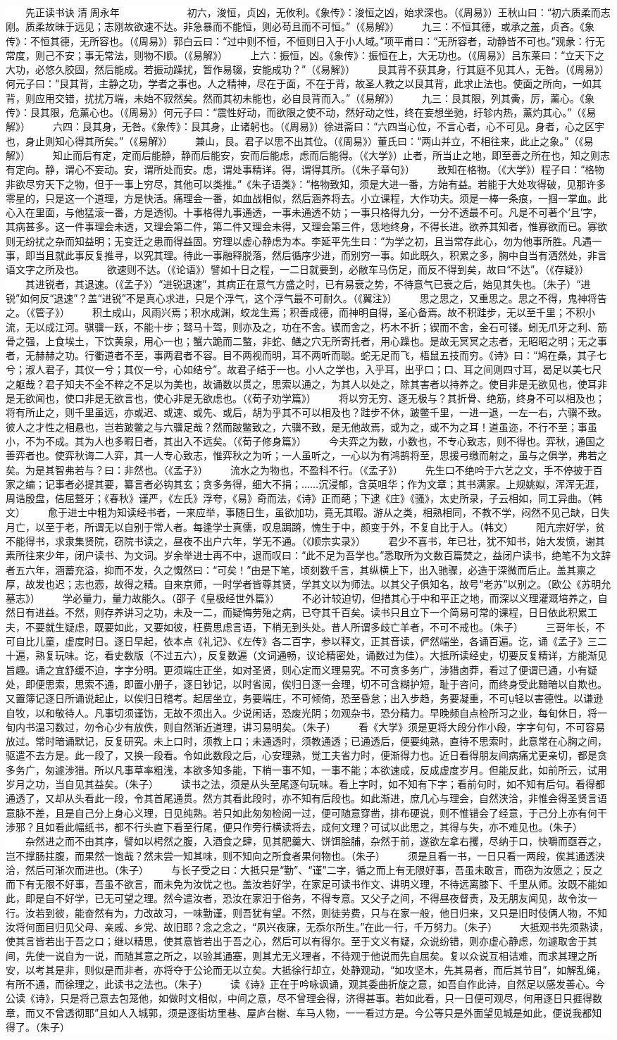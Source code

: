 
　　先正读书诀 清 周永年
　　
　　
　　初六，浚恒，贞凶，无攸利。《象传》：浚恒之凶，始求深也。（《周易》）王秋山曰：“初六质柔而志刚。质柔故昧于远见；志刚故欲速不达。非急暴而不能恒，则必苟且而不可恒。”（《易解》）
　　九三：不恒其德，或承之羞，贞吝。《象传》：不恒其德，无所容也。（《周易》）郭白云曰：“过中则不恒，不恒则日入于小人域。”项平甫曰：“无所容者，动静皆不可也。”观彖：行无常度，则己不安；事无常法，则物不顺。（《易解》）
　　上六：振恒，凶。《象传》：振恒在上，大无功也。（《周易》）吕东莱曰：“立天下之大功，必悠久胶固，然后能成。若振动躁扰，暂作易辍，安能成功？”（《易解》）
　　艮其背不获其身，行其庭不见其人，无咎。（《周易》）何元子曰：“艮其背，主静之功，学者之事也。人之精神，尽在于面，不在于背，故圣人教之以艮其背，此求止法也。使面之所向，一如其背，则应用交错，扰扰万端，未始不寂然矣。然而其初未能也，必自艮背而入。”（《易解》）
　　九三：艮其限，列其夤，厉，薰心。《象传》：艮其限，危薰心也。（《周易》）何元子曰：“震性好动，而欲限之使不动，然好动之性，终在妄想坐驰，纡轸内热，薰灼其心。”（《易解》）
　　六四：艮其身，无咎。《象传》：艮其身，止诸躬也。（《周易》）徐进斋曰：“六四当心位，不言心者，心不可见。身者，心之区宇也，身止则知心得其所矣。”（《易解》）
　　兼山，艮。君子以思不出其位。（《周易》）董氏曰：“两山并立，不相往来，此止之象。”（《易解》）
　　知止而后有定，定而后能静，静而后能安，安而后能虑，虑而后能得。（《大学》）止者，所当止之地，即至善之所在也，知之则志有定向。静，谓心不妄动。安，谓所处而安。虑，谓处事精详。得，谓得其所。（《朱子章句》）
　　致知在格物。（《大学》）程子曰：“格物非欲尽穷天下之物，但于一事上穷尽，其他可以类推。”《朱子语类》：“格物致知，须是大进一番，方始有益。若能于大处攻得破，见那许多零星的，只是这一个道理，方是快活。痛理会一番，如血战相似，然后涵养将去。小立课程，大作功夫。须是一棒一条痕，一掴一掌血。此心入在里面，与他猛滚一番，方是透彻。十事格得九事通透，一事未通透不妨；一事只格得九分，一分不透最不可。凡是不可著个‘且’字，其病甚多。这一件事理会未透，又理会第二件，第二件又理会未得，又理会第三件，恁地终身，不得长进。欲养其知者，惟寡欲而已。寡欲则无纷扰之杂而知益明；无变迁之患而得益固。穷理以虚心静虑为本。李延平先生曰：“为学之初，且当常存此心，勿为他事所胜。凡遇一事，即当且就此事反复推寻，以究其理。待此一事融释脱落，然后循序少进，而别穷一事。如此既久，积累之多，胸中自当有洒然处，非言语文字之所及也。
　　欲速则不达。（《论语》）譬如十日之程，一二日就要到，必敝车马伤足，而反不得到矣，故曰“不达”。（《存疑》）
　　其进锐者，其退速。（《孟子》）“进锐退速”，其病正在意气方盛之时，已有易衰之势，不待意气已衰之后，始见其失也。（朱子）“进锐”如何反“退速”？盖“进锐”不是真心求进，只是个浮气，这个浮气最不可耐久。（《翼注》）
　　思之思之，又重思之。思之不得，鬼神将告之。（《管子》）
　　积土成山，风雨兴焉；积水成渊，蛟龙生焉；积善成德，而神明自得，圣心备焉。故不积跬步，无以至千里；不积小流，无以成江河。骐骥一跃，不能十步；驽马十驾，则亦及之，功在不舍。锲而舍之，朽木不折；锲而不舍，金石可镂。蚓无爪牙之利、筋骨之强，上食埃土，下饮黄泉，用心一也；蟹六跪而二螯，非蛇、鳝之穴无所寄托者，用心躁也。是故无冥冥之志者，无昭昭之明；无之事者，无赫赫之功。行衢道者不至，事两君者不容。目不两视而明，耳不两听而聪。蛇无足而飞，梧鼠五技而穷。《诗》曰：“鸠在桑，其子七兮；淑人君子，其仪一兮；其仪一兮，心如结兮”。故君子结于一也。小人之学也，入乎耳，出乎口；口、耳之间则四寸耳，曷足以美七尺之躯哉？君子知夫不全不粹之不足以为美也，故诵数以贯之，思索以通之，为其人以处之，除其害者以持养之。使目非是无欲见也，使耳非是无欲闻也，使口非是无欲言也，使心非是无欲虑也。（《荀子劝学篇》）
　　将以穷无穷、逐无极与？其折骨、绝筋，终身不可以相及也；将有所止之，则千里虽远，亦或迟、或速、或先、或后，胡为乎其不可以相及也？跬步不休，跛鳖千里，一进一退，一左一右，六骥不致。彼人之才性之相悬也，岂若跛鳖之与六骥足哉？然而跛鳖致之，六骥不致，是无他故焉，或为之，或不为之耳！道虽迩，不行不至；事虽小，不为不成。其为人也多暇日者，其出入不远矣。（《荀子修身篇》）
　　今夫弈之为数，小数也，不专心致志，则不得也。弈秋，通国之善弈者也。使弈秋诲二人弈，其一人专心致志，惟弈秋之为听；一人虽听之，一心以为有鸿鹄将至，思援弓缴而射之，虽与之俱学，弗若之矣。为是其智弗若与？曰：非然也。（《孟子》）
　　流水之为物也，不盈科不行。（《孟子》）
　　先生口不绝吟于六艺之文，手不停披于百家之编；记事者必提其要，纂言者必钩其玄；贪多务得，细大不捐；……沉浸郁，含英咀华；作为文章；其书满家。上规姚姒，浑浑无涯，周诰殷盘，佶屈聱牙；《春秋》谨严，《左氏》浮夸，《易》奇而法，《诗》正而葩；下逮《庄》《骚》，太史所录，子云相如，同工异曲。（韩文）
　　愈于进士中粗为知读经书者，一来应举，事随日生，虽欲加功，竟无其暇。游从之类，相熟相同，不教不学，闷然不见己缺，日失月亡，以至于老，所谓无以自别于常人者。每逢学士真儒，叹息跼蹐，愧生于中，颜变于外，不复自比于人。（韩文）
　　阳亢宗好学，贫不能得书，求隶集贤院，窃院书读之，昼夜不出户六年，学无不通。（《顺宗实录》）
　　君少不喜书，年已壮，犹不知书，始大发愤，谢其素所往来少年，闭户读书、为文词。岁余举进士再不中，退而叹曰：“此不足为吾学也。”悉取所为文数百篇焚之，益闭户读书，绝笔不为文辞者五六年，涵蓄充溢，抑而不发，久之慨然曰：“可矣！”由是下笔，顷刻数千言，其纵横上下，出入驰骤，必造于深微而后止。盖其禀之厚，故发也迟；志也悫，故得之精。自来京师，一时学者皆尊其贤，学其文以为师法。以其父子俱知名，故号“老苏”以别之。（欧公《苏明允墓志》）
　　学必量力，量力故能久。（邵子《皇极经世外篇》）
　　不必计较迫切，但措其心于中和平正之地，而深以义理灌溉培养之，自然日有进益。不然，则存养讲习之功，未及一二，而疑悔劳殆之病，已夺其千百矣。读书只且立下一个简易可常的课程，日日依此积累工夫，不要就生疑虑，既要如此，又要如彼，枉费思虑言语，下梢无到头处。昔人所谓多歧亡羊者，不可不戒也。（朱子）
　　三哥年长，不可自比儿童，虚度时日。逐日早起，依本点《礼记》、《左传》各二百字，参以释文，正其音读，俨然端坐，各诵百遍。讫，诵《孟子》三二十遍，熟复玩味。讫，看史数版（不过五六），反复数遍（文词通畅，议论精密处，诵数过为佳）。大抵所读经史，切要反复精详，方能渐见旨趣。诵之宜舒缓不迫，字字分明。更须端庄正坐，如对圣贤，则心定而义理易究。不可贪多务广，涉猎卤莽，看过了便谓已通，小有疑处，即便思索，思索不通，即置小册子，逐日钞记，以时省阅，俟归日逐一会理，切不可含糊护短，耻于咨问，而终身受此黯暗以自欺也。又置簿记逐日所诵说起止，以俟归日稽考。起居坐立，务要端庄，不可倾倚，恐至昏怠；出入步趋，务要凝重，不可轻以害德性。以谦逊自牧，以和敬待人。凡事切须谨饬，无故不须出入。少说闲话，恐废光阴；勿观杂书，恐分精力。早晚频自点检所习之业，每旬休日，将一旬内书温习数过，勿令心少有放佚，则自然渐近道理，讲习易明矣。（朱子）
　　看《大学》须是更将大段分作小段，字字句句，不可容易放过。常时暗诵默记，反复研究。未上口时，须教上口；未通透时，须教通透；已通透后，便要纯熟，直待不思索时，此意常在心胸之间，驱遣不去方是。此一段了，又换一段看。令如此数段之后，心安理熟，觉工夫省力时，便渐得力也。近日看得朋友间病痛尤更亲切，都是贪多务广，匆遽涉猎。所以凡事草率粗浅，本欲多知多能，下梢一事不知，一事不能；本欲速成，反成虚度岁月。但能反此，如前所云，试用岁月之功，当自见其益矣。（朱子）
　　读书之法，须是从头至尾逐句玩味。看上字时，如不知有下字；看前句时，如不知有后句。看得都通透了，又却从头看此一段，令其首尾通贯。然方其看此段时，亦不知有后段也。如此渐进，庶几心与理会，自然浃洽，非惟会得圣贤言语意脉不差，且是自己分上身心义理，日见纯熟。若只如此匆匆检阅一过，便可随意穿凿，排布硬说，则不惟错会了经意，于己分上亦有何干涉邪？且如看此幅纸书，都不行头直下看至行尾，便只作旁行横读将去，成何文理？可试以此思之，其得与失，亦不难见也。（朱子）
　　杂然进之而不由其序，譬如以枵然之腹，入酒食之肆，见其肥羹大、饼饵脍脯，杂然于前，遂欲左拿右攫，尽纳于口，快嚼而亟吞之，岂不撑肠拄腹，而果然一饱哉？然未尝一知其味，则不知向之所食者果何物也。（朱子）
　　须是且看一书，一日只看一两段，俟其通透浃洽，然后可渐次而进也。（朱子）
　　与长子受之曰：大抵只是“勤”、“谨”二字，循之而上有无限好事，吾虽未敢言，而窃为汝愿之；反之而下有无限不好事，吾虽不欲言，而未免为汝忧之也。盖汝若好学，在家足可读书作文、讲明义理，不待远离膝下、千里从师。汝既不能如此，即是自不好学，已无可望之理。然今遣汝者，恐汝在家汨于俗务，不得专意。又父子之间，不得昼夜督责，及无朋友闻见，故令汝一行。汝若到彼，能奋然有为，力改故习，一味勤谨，则吾犹有望。不然，则徒劳费，只与在家一般，他日归来，又只是旧时伎俩人物，不知汝将何面目归见父母、亲戚、乡党、故旧耶？念之念之，“夙兴夜寐，无忝尔所生。”在此一行，千万努力。（朱子）
　　大抵观书先须熟读，使其言皆若出于吾之口；继以精思，使其意皆若出于吾之心，然后可以有得尔。至于文义有疑，众说纷错，则亦虚心静虑，勿遽取舍于其间，先使一说自为一说，而随其意之所之，以验其通塞，则其尤无义理者，不待观于他说而先自屈矣。复以众说互相诘难，而求其理之所安，以考其是非，则似是而非者，亦将夺于公论而无以立矣。大抵徐行却立，处静观动，“如攻坚木，先其易者，而后其节目”，如解乱绳，有所不通，而徐理之，此读书之法也。（朱子）
　　读《诗》正在于吟咏讽诵，观其委曲折旋之意，如吾自作此诗，自然足以感发善心。今公读《诗》，只是将己意去包笼他，如做时文相似，中间之意，尽不曾理会得，济得甚事。若如此看，只一日便可观尽，何用逐日只捱得数章，而又不曾透彻耶”且如人入城郭，须是逐街坊里巷、屋庐台榭、车马人物，一一看过方是。今公等只是外面望见城是如此，便说我都知得了。（朱子）